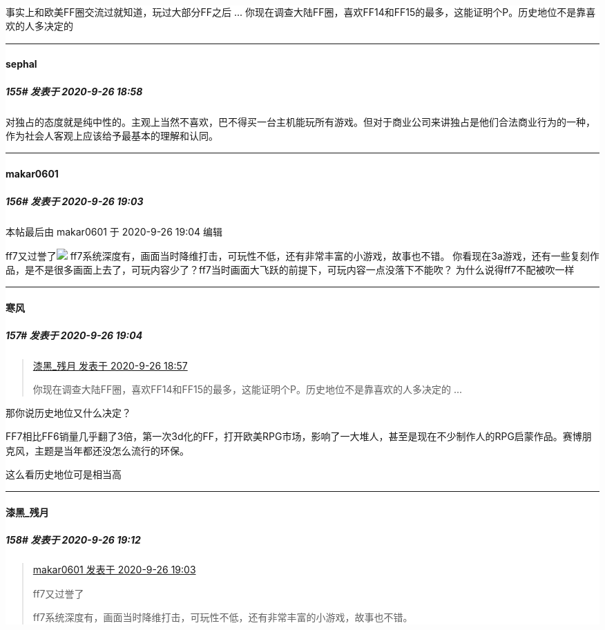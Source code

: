 
事实上和欧美FF圈交流过就知道，玩过大部分FF之后 ...</blockquote>
你现在调查大陆FF圈，喜欢FF14和FF15的最多，这能证明个P。历史地位不是靠喜欢的人多决定的


-----

####  sephal  
##### 155#       发表于 2020-9-26 18:58


对独占的态度就是纯中性的。主观上当然不喜欢，巴不得买一台主机能玩所有游戏。但对于商业公司来讲独占是他们合法商业行为的一种，作为社会人客观上应该给予最基本的理解和认同。


-----

####  makar0601  
##### 156#       发表于 2020-9-26 19:03


 本帖最后由 makar0601 于 2020-9-26 19:04 编辑 

ff7又过誉了<img src="https://static.saraba1st.com/image/smiley/face2017/004.gif" referrerpolicy="no-referrer">
ff7系统深度有，画面当时降维打击，可玩性不低，还有非常丰富的小游戏，故事也不错。
你看现在3a游戏，还有一些复刻作品，是不是很多画面上去了，可玩内容少了？ff7当时画面大飞跃的前提下，可玩内容一点没落下不能吹？
为什么说得ff7不配被吹一样


-----

####  寒风  
##### 157#       发表于 2020-9-26 19:04


<blockquote><a href="httphttps://bbs.saraba1st.com/2b/forum.php?mod=redirect&amp;goto=findpost&amp;pid=48862965&amp;ptid=1962014" target="_blank">漆黑_残月 发表于 2020-9-26 18:57</a>

你现在调查大陆FF圈，喜欢FF14和FF15的最多，这能证明个P。历史地位不是靠喜欢的人多决定的 ...</blockquote>
那你说历史地位又什么决定？


FF7相比FF6销量几乎翻了3倍，第一次3d化的FF，打开欧美RPG市场，影响了一大堆人，甚至是现在不少制作人的RPG启蒙作品。赛博朋克风，主题是当年都还没怎么流行的环保。


这么看历史地位可是相当高


-----

####  漆黑_残月  
##### 158#       发表于 2020-9-26 19:12


<blockquote><a href="httphttps://bbs.saraba1st.com/2b/forum.php?mod=redirect&amp;goto=findpost&amp;pid=48863000&amp;ptid=1962014" target="_blank">makar0601 发表于 2020-9-26 19:03</a>

ff7又过誉了

ff7系统深度有，画面当时降维打击，可玩性不低，还有非常丰富的小游戏，故事也不错。
